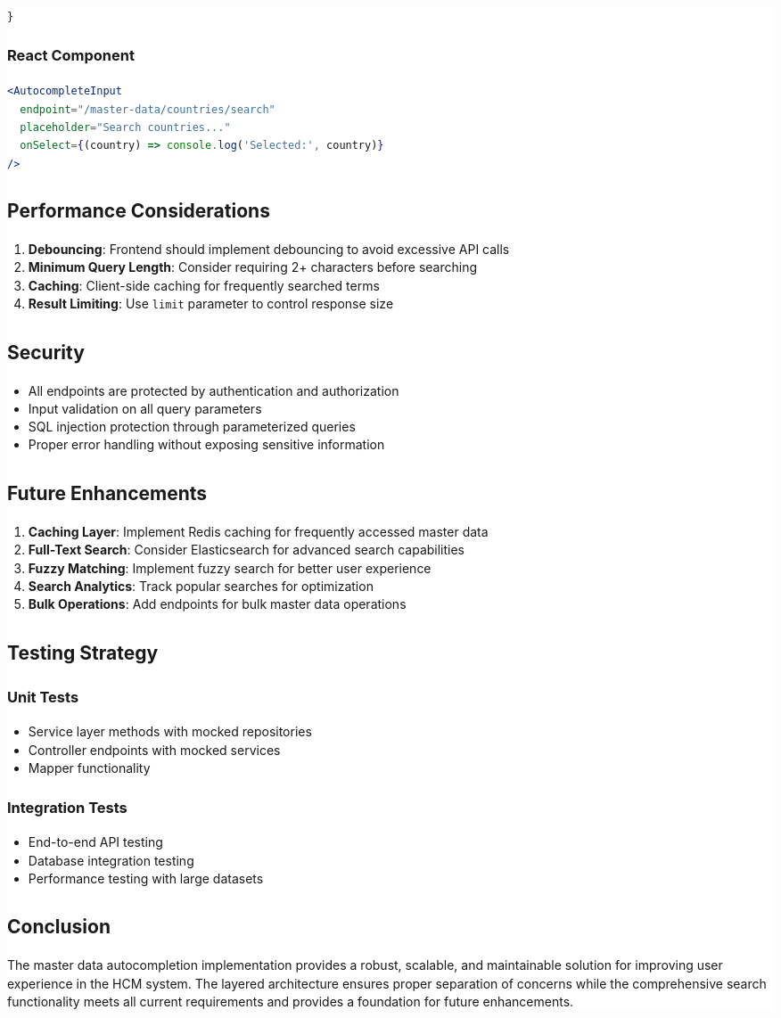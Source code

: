```javascript
}
```

### React Component
```jsx
<AutocompleteInput
  endpoint="/master-data/countries/search"
  placeholder="Search countries..."
  onSelect={(country) => console.log('Selected:', country)}
/>
```

## Performance Considerations

1. **Debouncing**: Frontend should implement debouncing to avoid excessive API calls
2. **Minimum Query Length**: Consider requiring 2+ characters before searching
3. **Caching**: Client-side caching for frequently searched terms
4. **Result Limiting**: Use `limit` parameter to control response size

## Security

- All endpoints are protected by authentication and authorization
- Input validation on all query parameters
- SQL injection protection through parameterized queries
- Proper error handling without exposing sensitive information

## Future Enhancements

1. **Caching Layer**: Implement Redis caching for frequently accessed master data
2. **Full-Text Search**: Consider Elasticsearch for advanced search capabilities
3. **Fuzzy Matching**: Implement fuzzy search for better user experience
4. **Search Analytics**: Track popular searches for optimization
5. **Bulk Operations**: Add endpoints for bulk master data operations

## Testing Strategy

### Unit Tests
- Service layer methods with mocked repositories
- Controller endpoints with mocked services
- Mapper functionality

### Integration Tests
- End-to-end API testing
- Database integration testing
- Performance testing with large datasets

## Conclusion

The master data autocompletion implementation provides a robust, scalable, and maintainable solution for improving user experience in the HCM system. The layered architecture ensures proper separation of concerns while the comprehensive search functionality meets all current requirements and provides a foundation for future enhancements. 